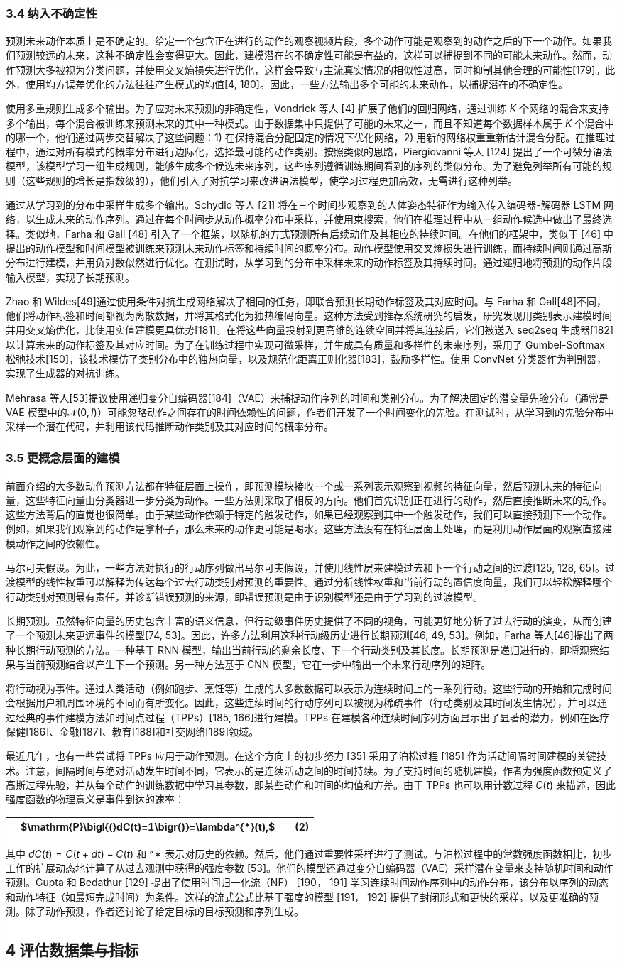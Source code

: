 ### 3.4 纳入不确定性

预测未来动作本质上是不确定的。给定一个包含正在进行的动作的观察视频片段，多个动作可能是观察到的动作之后的下一个动作。如果我们预测较远的未来，这种不确定性会变得更大。因此，建模潜在的不确定性可能是有益的，这样可以捕捉到不同的可能未来动作。然而，动作预测大多被视为分类问题，并使用交叉熵损失进行优化，这样会导致与主流真实情况的相似性过高，同时抑制其他合理的可能性[179]。此外，使用均方误差优化的方法往往产生模式的均值[4, 180]。因此，一些方法输出多个可能的未来动作，以捕捉潜在的不确定性。

使用多重规则生成多个输出。为了应对未来预测的非确定性，Vondrick 等人 [4] 扩展了他们的回归网络，通过训练 $K$ 个网络的混合来支持多个输出，每个混合被训练来预测未来的其中一种模式。由于数据集中只提供了可能的未来之一，而且不知道每个数据样本属于 $K$ 个混合中的哪一个，他们通过两步交替解决了这些问题：1) 在保持混合分配固定的情况下优化网络，2) 用新的网络权重重新估计混合分配。在推理过程中，通过对所有模式的概率分布进行边际化，选择最可能的动作类别。按照类似的思路，Piergiovanni 等人 [124] 提出了一个可微分语法模型，该模型学习一组生成规则，能够生成多个候选未来序列，这些序列遵循训练期间看到的序列的类似分布。为了避免列举所有可能的规则（这些规则的增长是指数级的），他们引入了对抗学习来改进语法模型，使学习过程更加高效，无需进行这种列举。

通过从学习到的分布中采样生成多个输出。Schydlo 等人 [21] 将在三个时间步观察到的人体姿态特征作为输入传入编码器-解码器 LSTM 网络，以生成未来的动作序列。通过在每个时间步从动作概率分布中采样，并使用束搜索，他们在推理过程中从一组动作候选中做出了最终选择。类似地，Farha 和 Gall [48] 引入了一个框架，以随机的方式预测所有后续动作及其相应的持续时间。在他们的框架中，类似于 [46] 中提出的动作模型和时间模型被训练来预测未来动作标签和持续时间的概率分布。动作模型使用交叉熵损失进行训练，而持续时间则通过高斯分布进行建模，并用负对数似然进行优化。在测试时，从学习到的分布中采样未来的动作标签及其持续时间。通过递归地将预测的动作片段输入模型，实现了长期预测。

Zhao 和 Wildes[49]通过使用条件对抗生成网络解决了相同的任务，即联合预测长期动作标签及其对应时间。与 Farha 和 Gall[48]不同，他们将动作标签和时间都视为离散数据，并将其格式化为独热编码向量。这种方法受到推荐系统研究的启发，研究发现用类别表示建模时间并用交叉熵优化，比使用实值建模更具优势[181]。在将这些向量投射到更高维的连续空间并将其连接后，它们被送入 seq2seq 生成器[182]以计算未来的动作标签及其对应时间。为了在训练过程中实现可微采样，并生成具有质量和多样性的未来序列，采用了 Gumbel-Softmax 松弛技术[150]，该技术模仿了类别分布中的独热向量，以及规范化距离正则化器[183]，鼓励多样性。使用 ConvNet 分类器作为判别器，实现了生成器的对抗训练。

Mehrasa 等人[53]提议使用递归变分自编码器[184]（VAE）来捕捉动作序列的时间和类别分布。为了解决固定的潜变量先验分布（通常是 VAE 模型中的$\mathcal{N}(0,I)$）可能忽略动作之间存在的时间依赖性的问题，作者们开发了一个时间变化的先验。在测试时，从学习到的先验分布中采样一个潜在代码，并利用该代码推断动作类别及其对应时间的概率分布。

### 3.5 更概念层面的建模

前面介绍的大多数动作预测方法都在特征层面上操作，即预测模块接收一个或一系列表示观察到视频的特征向量，然后预测未来的特征向量，这些特征向量由分类器进一步分类为动作。一些方法则采取了相反的方向。他们首先识别正在进行的动作，然后直接推断未来的动作。这些方法背后的直觉也很简单。由于某些动作依赖于特定的触发动作，如果已经观察到其中一个触发动作，我们可以直接预测下一个动作。例如，如果我们观察到的动作是拿杯子，那么未来的动作更可能是喝水。这些方法没有在特征层面上处理，而是利用动作层面的观察直接建模动作之间的依赖性。

马尔可夫假设。为此，一些方法对执行的行动序列做出马尔可夫假设，并使用线性层来建模过去和下一个行动之间的过渡[125, 128, 65]。过渡模型的线性权重可以解释为传达每个过去行动类别对预测的重要性。通过分析线性权重和当前行动的置信度向量，我们可以轻松解释哪个行动类别对预测最有责任，并诊断错误预测的来源，即错误预测是由于识别模型还是由于学习到的过渡模型。

长期预测。虽然特征向量的历史包含丰富的语义信息，但行动级事件历史提供了不同的视角，可能更好地分析了过去行动的演变，从而创建了一个预测未来更远事件的模型[74, 53]。因此，许多方法利用这种行动级历史进行长期预测[46, 49, 53]。例如，Farha 等人[46]提出了两种长期行动预测的方法。一种基于 RNN 模型，输出当前行动的剩余长度、下一个行动类别及其长度。长期预测是递归进行的，即将观察结果与当前预测结合以产生下一个预测。另一种方法基于 CNN 模型，它在一步中输出一个未来行动序列的矩阵。

将行动视为事件。通过人类活动（例如跑步、烹饪等）生成的大多数数据可以表示为连续时间上的一系列行动。这些行动的开始和完成时间会根据用户和周围环境的不同而有所变化。因此，这些连续时间的行动序列可以被视为稀疏事件（行动类别及其时间发生情况），并可以通过经典的事件建模方法如时间点过程（TPPs）[185, 166]进行建模。TPPs 在建模各种连续时间序列方面显示出了显著的潜力，例如在医疗保健[186]、金融[187]、教育[188]和社交网络[189]领域。

最近几年，也有一些尝试将 TPPs 应用于动作预测。在这个方向上的初步努力 [35] 采用了泊松过程 [185] 作为活动间隔时间建模的关键技术。注意，间隔时间与绝对活动发生时间不同，它表示的是连续活动之间的时间持续。为了支持时间的随机建模，作者为强度函数预定义了高斯过程先验，并从每个动作的训练数据中学习其参数，即某些动作和时间的均值和方差。由于 TPPs 也可以用计数过程 $C(t)$ 来描述，因此强度函数的物理意义是事件到达的速率：

|  | $\mathrm{P}\bigl{(}dC(t)=1\bigr{)}=\lambda^{*}(t),$ |  | (2) |
| --- | --- | --- | --- |

其中 $dC(t)=C(t+dt)-C(t)$ 和 ^∗ 表示对历史的依赖。然后，他们通过重要性采样进行了测试。与泊松过程中的常数强度函数相比，初步工作的扩展动态地计算了从过去观测中获得的强度参数 [53]。他们的模型还通过变分自编码器（VAE）采样潜在变量来支持随机时间和动作预测。Gupta 和 Bedathur [129] 提出了使用时间归一化流（NF） [190， 191] 学习连续时间动作序列中的动作分布，该分布以序列的动态和动作特征（如最短完成时间）为条件。这样的流式公式比基于强度的模型 [191， 192] 提供了封闭形式和更快的采样，以及更准确的预测。除了动作预测，作者还讨论了给定目标的目标预测和序列生成。

## 4 评估数据集与指标
